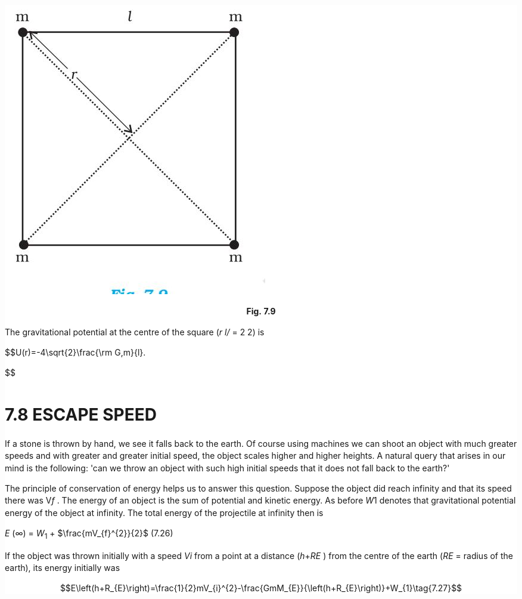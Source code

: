 ![](_page_8_Figure_12.jpeg)

$$\mathbf{Fig.\;7.9}$$

The gravitational potential at the centre of the square (*r l/* = 2 2) is

$$U(r)=-4\sqrt{2}\frac{\rm G\,m}{l}.

$$

# 7.8 ESCAPE SPEED

If a stone is thrown by hand, we see it falls back to the earth. Of course using machines we can shoot an object with much greater speeds and with greater and greater initial speed, the object scales higher and higher heights. A natural query that arises in our mind is the following: 'can we throw an object with such high initial speeds that it does not fall back to the earth?'

The principle of conservation of energy helps us to answer this question. Suppose the object did reach infinity and that its speed there was V*f* . The energy of an object is the sum of potential and kinetic energy. As before *W*1 denotes that gravitational potential energy of the object at infinity. The total energy of the projectile at infinity then is

$E$ ($\infty$) = $W_{1}$ + $\frac{mV_{f}^{2}}{2}$ (7.26)

If the object was thrown initially with a speed *Vi* from a point at a distance (*h*+*RE* ) from the centre of the earth (*RE* = radius of the earth), its energy initially was

$$E\left(h+R_{E}\right)=\frac{1}{2}mV_{i}^{2}-\frac{GmM_{E}}{\left(h+R_{E}\right)}+W_{1}\tag{7.27}$$
